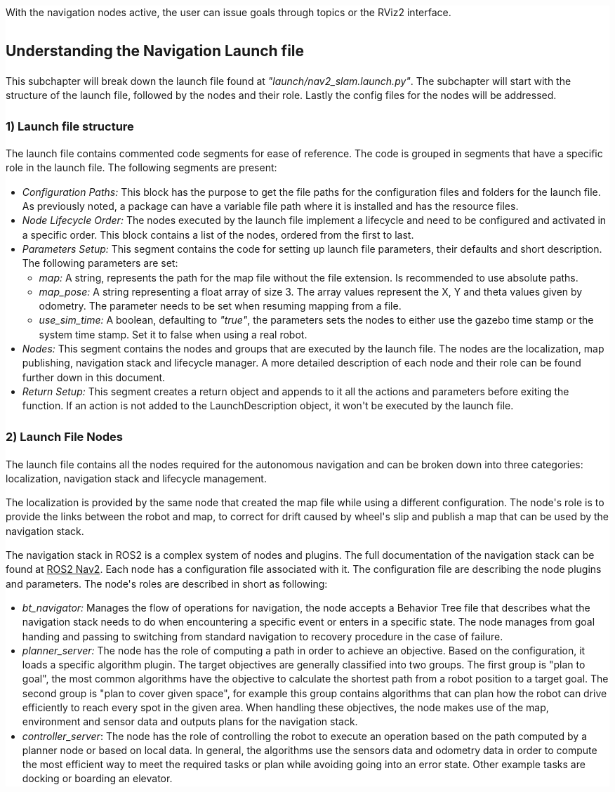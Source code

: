 With the navigation nodes active, the user can issue goals through topics or the RViz2 interface.

## Understanding the Navigation Launch file
This subchapter will break down the launch file found at *"launch/nav2_slam.launch.py"*. The subchapter will start with the structure of the launch file, followed by the nodes and their role. Lastly the config files for the nodes will be addressed.

### 1) Launch file structure
The launch file contains commented code segments for ease of reference. The code is grouped in segments that have a specific role in the launch file. The following segments are present:
- *Configuration Paths:* This block has the purpose to get the file paths for the configuration files and folders for the launch file. As previously noted, a package can have a variable file path where it is installed and has the resource files.
- *Node Lifecycle Order:* The nodes executed by the launch file implement a lifecycle and need to be configured and activated in a specific order. This block contains a list of the nodes, ordered from the first to last.
- *Parameters Setup:* This segment contains the code for setting up launch file parameters, their defaults and short description. The following parameters are set:
    - *map:* A string, represents the path for the map file without the file extension. Is recommended to use absolute paths.
    - *map_pose:* A string representing a float array of size 3. The array values represent the X, Y and theta values given by odometry. The parameter needs to be set when resuming mapping from a file. 
    - *use_sim_time:* A boolean, defaulting to *"true"*, the parameters sets the nodes to either use the gazebo time stamp or the system time stamp. Set it to false when using a real robot.
- *Nodes:* This segment contains the nodes and groups that are executed by the launch file. The nodes are the localization, map publishing, navigation stack and lifecycle manager. A more detailed description of each node and their role can be found further down in this document.
- *Return Setup:* This segment creates a return object and appends to it all the actions and parameters before exiting the function. If an action is not added to the LaunchDescription object, it won't be executed by the launch file.

### 2) Launch File Nodes
The launch file contains all the nodes required for the autonomous navigation and can be broken down into three categories: localization, navigation stack and lifecycle management.

The localization is provided by the same node that created the map file while using a different configuration. The node's role is to provide the links between the robot and map, to correct for drift caused by wheel's slip and publish a map that can be used by the navigation stack.

The navigation stack in ROS2 is a complex system of nodes and plugins. The full documentation of the navigation stack can be found at [ROS2 Nav2](https://navigation.ros.org/). Each node has a configuration file associated with it. The configuration file are describing the node plugins and parameters. The node's roles are described in short as following:
 - *bt_navigator:* Manages the flow of operations for navigation, the node accepts a Behavior Tree file that describes what the navigation stack needs to do when encountering a specific event or enters in a specific state. The node manages from goal handing and passing to switching from standard navigation to recovery procedure in the case of failure.
 - *planner_server:* The node has the role of computing a path in order to achieve an objective. Based on the configuration, it loads a specific algorithm plugin. The target objectives are generally classified into two groups. The first group is "plan to goal", the most common algorithms have the objective to calculate the shortest path from a robot position to a target goal. The second group is "plan to cover given space", for example this group contains algorithms that can plan how the robot can drive efficiently to reach every spot in the given area. When handling these objectives, the node makes use of the map, environment and sensor data and outputs plans for the navigation stack.
 - *controller_server*: The node has the role of controlling the robot to execute an operation based on the path computed by a planner node or based on local data. In general, the algorithms use the sensors data and odometry data in order to compute the most efficient way to meet the required tasks or plan while avoiding going into an error state. Other example tasks are docking or boarding an elevator.